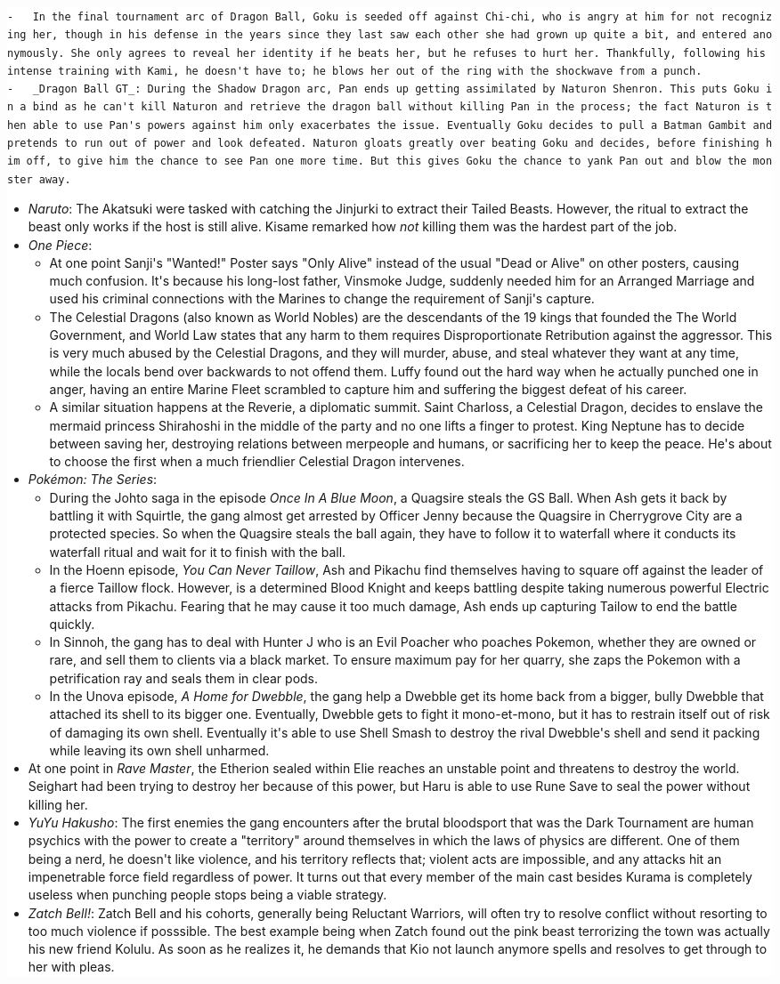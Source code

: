     -   In the final tournament arc of Dragon Ball, Goku is seeded off against Chi-chi, who is angry at him for not recognizing her, though in his defense in the years since they last saw each other she had grown up quite a bit, and entered anonymously. She only agrees to reveal her identity if he beats her, but he refuses to hurt her. Thankfully, following his intense training with Kami, he doesn't have to; he blows her out of the ring with the shockwave from a punch.
    -   _Dragon Ball GT_: During the Shadow Dragon arc, Pan ends up getting assimilated by Naturon Shenron. This puts Goku in a bind as he can't kill Naturon and retrieve the dragon ball without killing Pan in the process; the fact Naturon is then able to use Pan's powers against him only exacerbates the issue. Eventually Goku decides to pull a Batman Gambit and pretends to run out of power and look defeated. Naturon gloats greatly over beating Goku and decides, before finishing him off, to give him the chance to see Pan one more time. But this gives Goku the chance to yank Pan out and blow the monster away.
-   _Naruto_: The Akatsuki were tasked with catching the Jinjurki to extract their Tailed Beasts. However, the ritual to extract the beast only works if the host is still alive. Kisame remarked how _not_ killing them was the hardest part of the job.
-   _One Piece_:
    -   At one point Sanji's "Wanted!" Poster says "Only Alive" instead of the usual "Dead or Alive" on other posters, causing much confusion. It's because his long-lost father, Vinsmoke Judge, suddenly needed him for an Arranged Marriage and used his criminal connections with the Marines to change the requirement of Sanji's capture.
    -   The Celestial Dragons (also known as World Nobles) are the descendants of the 19 kings that founded the The World Government, and World Law states that any harm to them requires Disproportionate Retribution against the aggressor. This is very much abused by the Celestial Dragons, and they will murder, abuse, and steal whatever they want at any time, while the locals bend over backwards to not offend them. Luffy found out the hard way when he actually punched one in anger, having an entire Marine Fleet scrambled to capture him and suffering the biggest defeat of his career.
    -   A similar situation happens at the Reverie, a diplomatic summit. Saint Charloss, a Celestial Dragon, decides to enslave the mermaid princess Shirahoshi in the middle of the party and no one lifts a finger to protest. King Neptune has to decide between saving her, destroying relations between merpeople and humans, or sacrificing her to keep the peace. He's about to choose the first when a much friendlier Celestial Dragon intervenes.
-   _Pokémon: The Series_:
    -   During the Johto saga in the episode _Once In A Blue Moon_, a Quagsire steals the GS Ball. When Ash gets it back by battling it with Squirtle, the gang almost get arrested by Officer Jenny because the Quagsire in Cherrygrove City are a protected species. So when the Quagsire steals the ball again, they have to follow it to waterfall where it conducts its waterfall ritual and wait for it to finish with the ball.
    -   In the Hoenn episode, _You Can Never Taillow_, Ash and Pikachu find themselves having to square off against the leader of a fierce Taillow flock. However, is a determined Blood Knight and keeps battling despite taking numerous powerful Electric attacks from Pikachu. Fearing that he may cause it too much damage, Ash ends up capturing Tailow to end the battle quickly.
    -   In Sinnoh, the gang has to deal with Hunter J who is an Evil Poacher who poaches Pokemon, whether they are owned or rare, and sell them to clients via a black market. To ensure maximum pay for her quarry, she zaps the Pokemon with a petrification ray and seals them in clear pods.
    -   In the Unova episode, _A Home for Dwebble_, the gang help a Dwebble get its home back from a bigger, bully Dwebble that attached its shell to its bigger one. Eventually, Dwebble gets to fight it mono-et-mono, but it has to restrain itself out of risk of damaging its own shell. Eventually it's able to use Shell Smash to destroy the rival Dwebble's shell and send it packing while leaving its own shell unharmed.
-   At one point in _Rave Master_, the Etherion sealed within Elie reaches an unstable point and threatens to destroy the world. Seighart had been trying to destroy her because of this power, but Haru is able to use Rune Save to seal the power without killing her.
-   _YuYu Hakusho_: The first enemies the gang encounters after the brutal bloodsport that was the Dark Tournament are human psychics with the power to create a "territory" around themselves in which the laws of physics are different. One of them being a nerd, he doesn't like violence, and his territory reflects that; violent acts are impossible, and any attacks hit an impenetrable force field regardless of power. It turns out that every member of the main cast besides Kurama is completely useless when punching people stops being a viable strategy.
-   _Zatch Bell!_: Zatch Bell and his cohorts, generally being Reluctant Warriors, will often try to resolve conflict without resorting to too much violence if posssible. The best example being when Zatch found out the pink beast terrorizing the town was actually his new friend Kolulu. As soon as he realizes it, he demands that Kio not launch anymore spells and resolves to get through to her with pleas.
